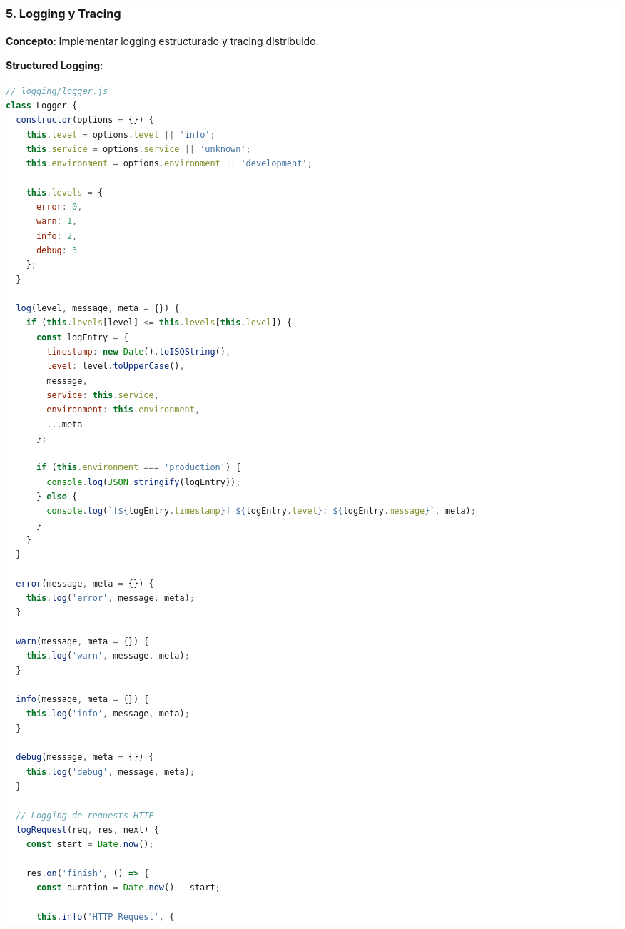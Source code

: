 ### 5. Logging y Tracing
**Concepto**: Implementar logging estructurado y tracing distribuido.

**Structured Logging**:
```javascript
// logging/logger.js
class Logger {
  constructor(options = {}) {
    this.level = options.level || 'info';
    this.service = options.service || 'unknown';
    this.environment = options.environment || 'development';
    
    this.levels = {
      error: 0,
      warn: 1,
      info: 2,
      debug: 3
    };
  }

  log(level, message, meta = {}) {
    if (this.levels[level] <= this.levels[this.level]) {
      const logEntry = {
        timestamp: new Date().toISOString(),
        level: level.toUpperCase(),
        message,
        service: this.service,
        environment: this.environment,
        ...meta
      };
      
      if (this.environment === 'production') {
        console.log(JSON.stringify(logEntry));
      } else {
        console.log(`[${logEntry.timestamp}] ${logEntry.level}: ${logEntry.message}`, meta);
      }
    }
  }

  error(message, meta = {}) {
    this.log('error', message, meta);
  }

  warn(message, meta = {}) {
    this.log('warn', message, meta);
  }

  info(message, meta = {}) {
    this.log('info', message, meta);
  }

  debug(message, meta = {}) {
    this.log('debug', message, meta);
  }

  // Logging de requests HTTP
  logRequest(req, res, next) {
    const start = Date.now();
    
    res.on('finish', () => {
      const duration = Date.now() - start;
      
      this.info('HTTP Request', {
```